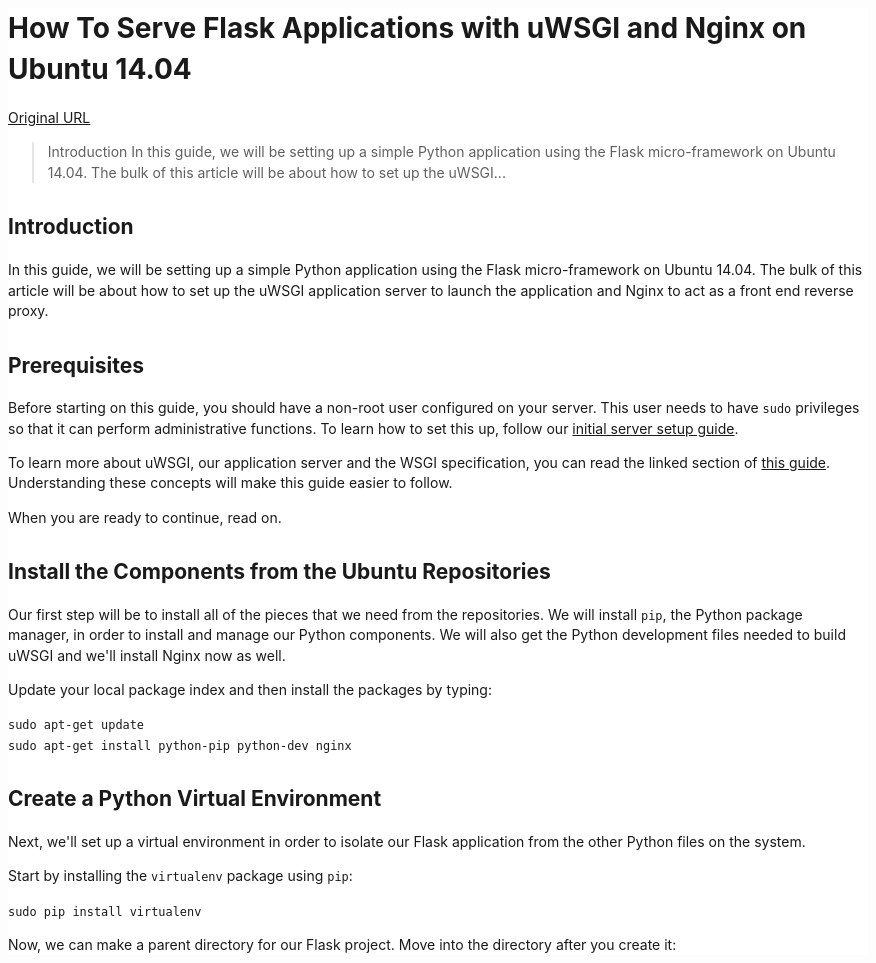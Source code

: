 # How To Serve Flask Applications with uWSGI and Nginx on Ubuntu 14.04

[Original URL](https://www.digitalocean.com/community/tutorials/how-to-serve-flask-applications-with-uwsgi-and-nginx-on-ubuntu-14-04)

> Introduction In this guide, we will be setting up a simple Python application using the Flask micro-framework on Ubuntu 14.04\. The bulk of this article will be about how to set up the uWSGI...

## Introduction

In this guide, we will be setting up a simple Python application using the Flask micro-framework on Ubuntu 14.04\. The bulk of this article will be about how to set up the uWSGI application server to launch the application and Nginx to act as a front end reverse proxy.

## Prerequisites

Before starting on this guide, you should have a non-root user configured on your server. This user needs to have `sudo` privileges so that it can perform administrative functions. To learn how to set this up, follow our [initial server setup guide](https://www.digitalocean.com/community/tutorials/initial-server-setup-with-ubuntu-14-04).

To learn more about uWSGI, our application server and the WSGI specification, you can read the linked section of [this guide](https://www.digitalocean.com/community/tutorials/how-to-set-up-uwsgi-and-nginx-to-serve-python-apps-on-ubuntu-14-04#definitions-and-concepts). Understanding these concepts will make this guide easier to follow.

When you are ready to continue, read on.

## Install the Components from the Ubuntu Repositories

Our first step will be to install all of the pieces that we need from the repositories. We will install `pip`, the Python package manager, in order to install and manage our Python components. We will also get the Python development files needed to build uWSGI and we'll install Nginx now as well.

Update your local package index and then install the packages by typing:

```
sudo apt-get update
sudo apt-get install python-pip python-dev nginx
```

## Create a Python Virtual Environment

Next, we'll set up a virtual environment in order to isolate our Flask application from the other Python files on the system.

Start by installing the `virtualenv` package using `pip`:

```
sudo pip install virtualenv
```

Now, we can make a parent directory for our Flask project. Move into the directory after you create it:
